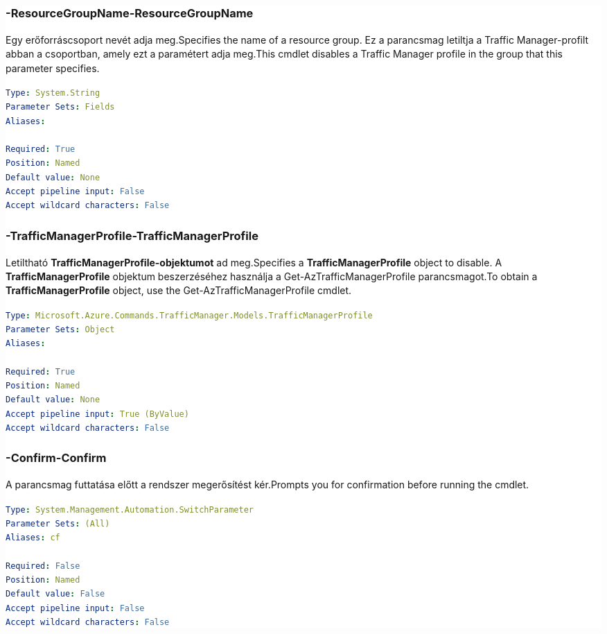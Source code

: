 ### <span data-ttu-id="36a4e-128">-ResourceGroupName</span><span class="sxs-lookup"><span data-stu-id="36a4e-128">-ResourceGroupName</span></span>
<span data-ttu-id="36a4e-129">Egy erőforráscsoport nevét adja meg.</span><span class="sxs-lookup"><span data-stu-id="36a4e-129">Specifies the name of a resource group.</span></span>
<span data-ttu-id="36a4e-130">Ez a parancsmag letiltja a Traffic Manager-profilt abban a csoportban, amely ezt a paramétert adja meg.</span><span class="sxs-lookup"><span data-stu-id="36a4e-130">This cmdlet disables a Traffic Manager profile in the group that this parameter specifies.</span></span>

```yaml
Type: System.String
Parameter Sets: Fields
Aliases:

Required: True
Position: Named
Default value: None
Accept pipeline input: False
Accept wildcard characters: False
```

### <span data-ttu-id="36a4e-131">-TrafficManagerProfile</span><span class="sxs-lookup"><span data-stu-id="36a4e-131">-TrafficManagerProfile</span></span>
<span data-ttu-id="36a4e-132">Letiltható **TrafficManagerProfile-objektumot** ad meg.</span><span class="sxs-lookup"><span data-stu-id="36a4e-132">Specifies a **TrafficManagerProfile** object to disable.</span></span>
<span data-ttu-id="36a4e-133">A **TrafficManagerProfile** objektum beszerzéséhez használja a Get-AzTrafficManagerProfile parancsmagot.</span><span class="sxs-lookup"><span data-stu-id="36a4e-133">To obtain a **TrafficManagerProfile** object, use the Get-AzTrafficManagerProfile cmdlet.</span></span>

```yaml
Type: Microsoft.Azure.Commands.TrafficManager.Models.TrafficManagerProfile
Parameter Sets: Object
Aliases:

Required: True
Position: Named
Default value: None
Accept pipeline input: True (ByValue)
Accept wildcard characters: False
```

### <span data-ttu-id="36a4e-134">-Confirm</span><span class="sxs-lookup"><span data-stu-id="36a4e-134">-Confirm</span></span>
<span data-ttu-id="36a4e-135">A parancsmag futtatása előtt a rendszer megerősítést kér.</span><span class="sxs-lookup"><span data-stu-id="36a4e-135">Prompts you for confirmation before running the cmdlet.</span></span>

```yaml
Type: System.Management.Automation.SwitchParameter
Parameter Sets: (All)
Aliases: cf

Required: False
Position: Named
Default value: False
Accept pipeline input: False
Accept wildcard characters: False
```
